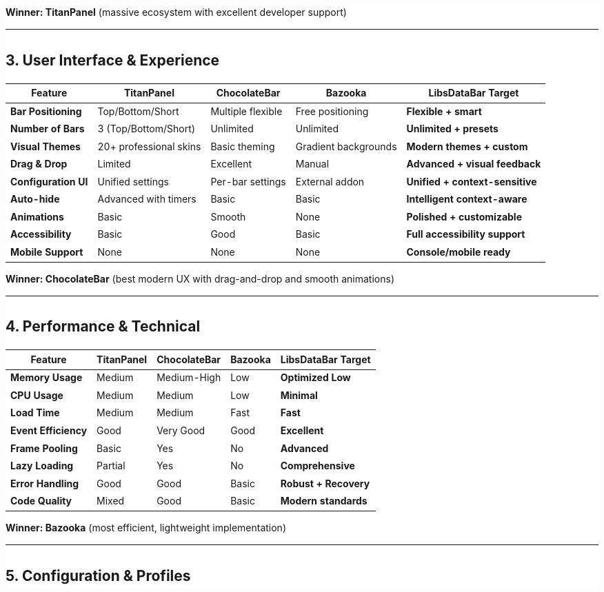 **Winner: TitanPanel** (massive ecosystem with excellent developer support)

---

## 3. User Interface & Experience

| Feature              | TitanPanel             | ChocolateBar      | Bazooka              | LibsDataBar Target              |
| -------------------- | ---------------------- | ----------------- | -------------------- | ------------------------------- |
| **Bar Positioning**  | Top/Bottom/Short       | Multiple flexible | Free positioning     | **Flexible + smart**            |
| **Number of Bars**   | 3 (Top/Bottom/Short)   | Unlimited         | Unlimited            | **Unlimited + presets**         |
| **Visual Themes**    | 20+ professional skins | Basic theming     | Gradient backgrounds | **Modern themes + custom**      |
| **Drag & Drop**      | Limited                | Excellent         | Manual               | **Advanced + visual feedback**  |
| **Configuration UI** | Unified settings       | Per-bar settings  | External addon       | **Unified + context-sensitive** |
| **Auto-hide**        | Advanced with timers   | Basic             | Basic                | **Intelligent context-aware**   |
| **Animations**       | Basic                  | Smooth            | None                 | **Polished + customizable**     |
| **Accessibility**    | Basic                  | Good              | Basic                | **Full accessibility support**  |
| **Mobile Support**   | None                   | None              | None                 | **Console/mobile ready**        |

**Winner: ChocolateBar** (best modern UX with drag-and-drop and smooth animations)

---

## 4. Performance & Technical

| Feature              | TitanPanel | ChocolateBar | Bazooka | LibsDataBar Target    |
| -------------------- | ---------- | ------------ | ------- | --------------------- |
| **Memory Usage**     | Medium     | Medium-High  | Low     | **Optimized Low**     |
| **CPU Usage**        | Medium     | Medium       | Low     | **Minimal**           |
| **Load Time**        | Medium     | Medium       | Fast    | **Fast**              |
| **Event Efficiency** | Good       | Very Good    | Good    | **Excellent**         |
| **Frame Pooling**    | Basic      | Yes          | No      | **Advanced**          |
| **Lazy Loading**     | Partial    | Yes          | No      | **Comprehensive**     |
| **Error Handling**   | Good       | Good         | Basic   | **Robust + Recovery** |
| **Code Quality**     | Mixed      | Good         | Basic   | **Modern standards**  |

**Winner: Bazooka** (most efficient, lightweight implementation)

---

## 5. Configuration & Profiles
